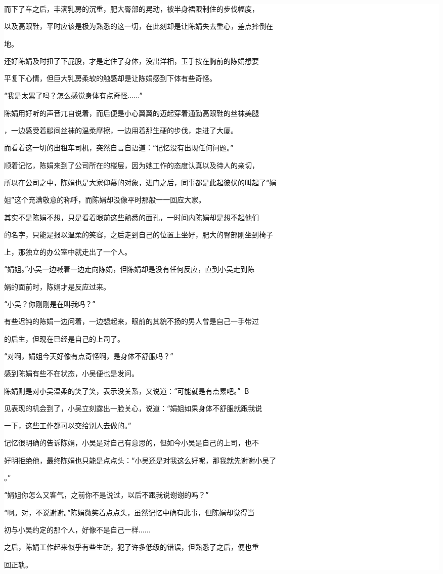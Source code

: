 而下了车之后，丰满乳房的沉重，肥大臀部的晃动，被半身裙限制住的步伐幅度，

以及高跟鞋，平时应该是极为熟悉的这一切，在此刻却是让陈娟失去重心，差点摔倒在

地。

还好陈娟及时扭了下屁股，才是定住了身体，没出洋相，玉手按在胸前的陈娟想要

平复下心情，但巨大乳房柔软的触感却是让陈娟感到下体有些奇怪。

“我是太累了吗？怎么感觉身体有点奇怪……”

陈娟用好听的声音兀自说着，而后便是小心翼翼的迈起穿着通勤高跟鞋的丝袜美腿

，一边感受着腿间丝袜的温柔摩擦，一边用着那生硬的步伐，走进了大厦。

而看着这一切的出租车司机，突然自言自语道：“记忆没有出现任何问题。”

顺着记忆，陈娟来到了公司所在的楼层，因为她工作的态度认真以及待人的亲切，

所以在公司之中，陈娟也是大家仰慕的对象，进门之后，同事都是此起彼伏的叫起了“娟

姐”这个充满敬意的称呼，而陈娟却没像平时那般一一回应大家。

其实不是陈娟不想，只是看着眼前这些熟悉的面孔，一时间内陈娟却是想不起他们

的名字，只能是报以温柔的笑容，之后走到自己的位置上坐好，肥大的臀部刚坐到椅子

上，那独立的办公室中就走出了一个人。

“娟姐。”小吴一边喊着一边走向陈娟，但陈娟却是没有任何反应，直到小吴走到陈

娟的面前时，陈娟才是反应过来。

“小吴？你刚刚是在叫我吗？”

有些迟钝的陈娟一边问着，一边想起来，眼前的其貌不扬的男人曾是自己一手带过

的后生，但现在已经是自己的上司了。

“对啊，娟姐今天好像有点奇怪啊，是身体不舒服吗？”

感到陈娟有些不在状态，小吴便也是发问。

陈娟则是对小吴温柔的笑了笑，表示没关系，又说道：“可能就是有点累吧。”  B

见表现的机会到了，小吴立刻露出一脸关心，说道：“娟姐如果身体不舒服就跟我说

一下，这些工作都可以交给别人去做的。”

记忆很明确的告诉陈娟，小吴是对自己有意思的，但如今小吴是自己的上司，也不

好明拒绝他，最终陈娟也只能是点点头：“小吴还是对我这么好呢，那我就先谢谢小吴了

。”

“娟姐你怎么又客气，之前你不是说过，以后不跟我说谢谢的吗？”

“啊。对，不说谢谢。”陈娟微笑着点点头，虽然记忆中确有此事，但陈娟却觉得当

初与小吴约定的那个人，好像不是自己一样……

之后，陈娟工作起来似乎有些生疏，犯了许多低级的错误，但熟悉了之后，便也重

回正轨。
